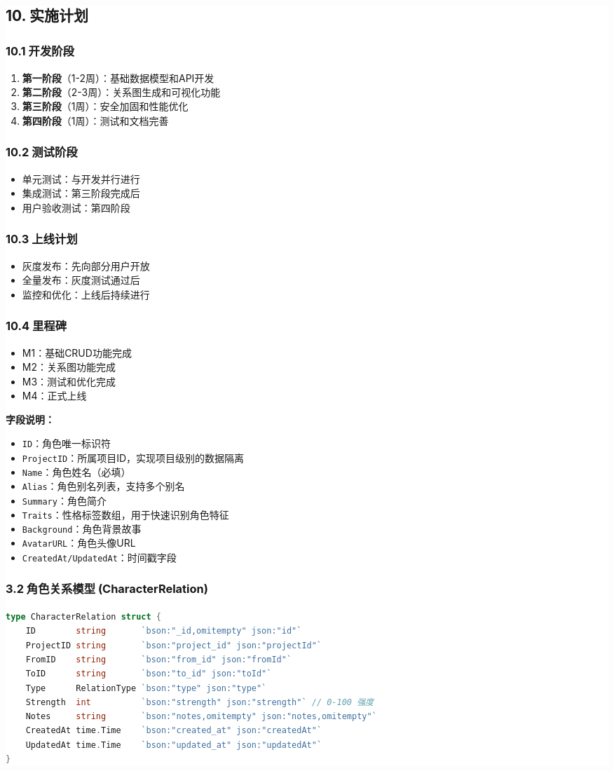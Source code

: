 ## 10. 实施计划

### 10.1 开发阶段
1. **第一阶段**（1-2周）：基础数据模型和API开发
2. **第二阶段**（2-3周）：关系图生成和可视化功能
3. **第三阶段**（1周）：安全加固和性能优化
4. **第四阶段**（1周）：测试和文档完善

### 10.2 测试阶段
- 单元测试：与开发并行进行
- 集成测试：第三阶段完成后
- 用户验收测试：第四阶段

### 10.3 上线计划
- 灰度发布：先向部分用户开放
- 全量发布：灰度测试通过后
- 监控和优化：上线后持续进行

### 10.4 里程碑
- M1：基础CRUD功能完成
- M2：关系图功能完成
- M3：测试和优化完成
- M4：正式上线

**字段说明：**

- `ID`：角色唯一标识符
- `ProjectID`：所属项目ID，实现项目级别的数据隔离
- `Name`：角色姓名（必填）
- `Alias`：角色别名列表，支持多个别名
- `Summary`：角色简介
- `Traits`：性格标签数组，用于快速识别角色特征
- `Background`：角色背景故事
- `AvatarURL`：角色头像URL
- `CreatedAt/UpdatedAt`：时间戳字段

### 3.2 角色关系模型 (CharacterRelation)

```go
type CharacterRelation struct {
    ID        string       `bson:"_id,omitempty" json:"id"`
    ProjectID string       `bson:"project_id" json:"projectId"`
    FromID    string       `bson:"from_id" json:"fromId"`
    ToID      string       `bson:"to_id" json:"toId"`
    Type      RelationType `bson:"type" json:"type"`
    Strength  int          `bson:"strength" json:"strength"` // 0-100 强度
    Notes     string       `bson:"notes,omitempty" json:"notes,omitempty"`
    CreatedAt time.Time    `bson:"created_at" json:"createdAt"`
    UpdatedAt time.Time    `bson:"updated_at" json:"updatedAt"`
}
```
